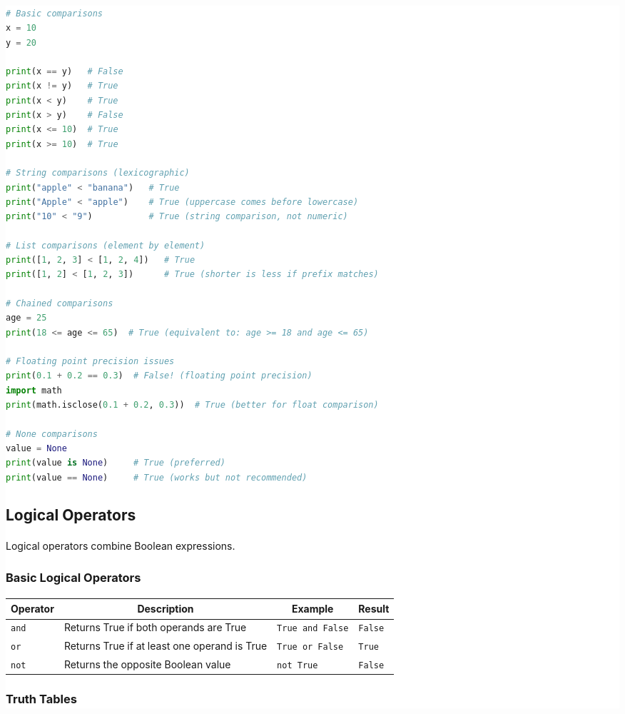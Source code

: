 ```python
# Basic comparisons
x = 10
y = 20

print(x == y)   # False
print(x != y)   # True
print(x < y)    # True
print(x > y)    # False
print(x <= 10)  # True
print(x >= 10)  # True

# String comparisons (lexicographic)
print("apple" < "banana")   # True
print("Apple" < "apple")    # True (uppercase comes before lowercase)
print("10" < "9")           # True (string comparison, not numeric)

# List comparisons (element by element)
print([1, 2, 3] < [1, 2, 4])   # True
print([1, 2] < [1, 2, 3])      # True (shorter is less if prefix matches)

# Chained comparisons
age = 25
print(18 <= age <= 65)  # True (equivalent to: age >= 18 and age <= 65)

# Floating point precision issues
print(0.1 + 0.2 == 0.3)  # False! (floating point precision)
import math
print(math.isclose(0.1 + 0.2, 0.3))  # True (better for float comparison)

# None comparisons
value = None
print(value is None)     # True (preferred)
print(value == None)     # True (works but not recommended)
```

## Logical Operators

Logical operators combine Boolean expressions.

### Basic Logical Operators

| Operator | Description | Example | Result |
|----------|------------|---------|--------|
| `and` | Returns True if both operands are True | `True and False` | `False` |
| `or` | Returns True if at least one operand is True | `True or False` | `True` |
| `not` | Returns the opposite Boolean value | `not True` | `False` |

### Truth Tables
